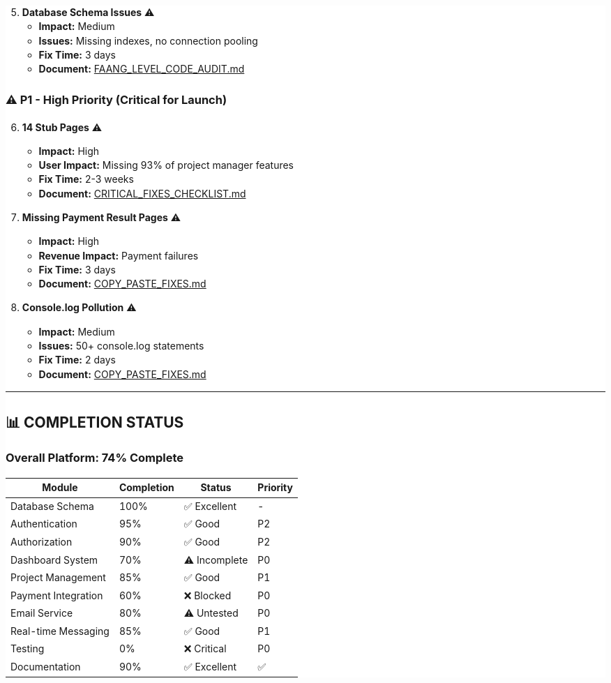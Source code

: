 5. **Database Schema Issues** ⚠️
   - **Impact:** Medium
   - **Issues:** Missing indexes, no connection pooling
   - **Fix Time:** 3 days
   - **Document:** [FAANG_LEVEL_CODE_AUDIT.md](FAANG_LEVEL_CODE_AUDIT.md#5-database-schema-issues)

### ⚠️ P1 - High Priority (Critical for Launch)

6. **14 Stub Pages** ⚠️
   - **Impact:** High
   - **User Impact:** Missing 93% of project manager features
   - **Fix Time:** 2-3 weeks
   - **Document:** [CRITICAL_FIXES_CHECKLIST.md](CRITICAL_FIXES_CHECKLIST.md#week-3-4-complete-stub-pages)

7. **Missing Payment Result Pages** ⚠️
   - **Impact:** High
   - **Revenue Impact:** Payment failures
   - **Fix Time:** 3 days
   - **Document:** [COPY_PASTE_FIXES.md](COPY_PASTE_FIXES.md#day-8-9-payment-result-pages)

8. **Console.log Pollution** ⚠️
   - **Impact:** Medium
   - **Issues:** 50+ console.log statements
   - **Fix Time:** 2 days
   - **Document:** [COPY_PASTE_FIXES.md](COPY_PASTE_FIXES.md#critical-fix-2-logging-infrastructure)

---

## 📊 COMPLETION STATUS

### Overall Platform: **74% Complete**

| Module | Completion | Status | Priority |
|--------|-----------|--------|----------|
| Database Schema | 100% | ✅ Excellent | - |
| Authentication | 95% | ✅ Good | P2 |
| Authorization | 90% | ✅ Good | P2 |
| Dashboard System | 70% | ⚠️ Incomplete | P0 |
| Project Management | 85% | ✅ Good | P1 |
| Payment Integration | 60% | ❌ Blocked | P0 |
| Email Service | 80% | ⚠️ Untested | P0 |
| Real-time Messaging | 85% | ✅ Good | P1 |
| Testing | 0% | ❌ Critical | P0 |
| Documentation | 90% | ✅ Excellent | ✅ |
